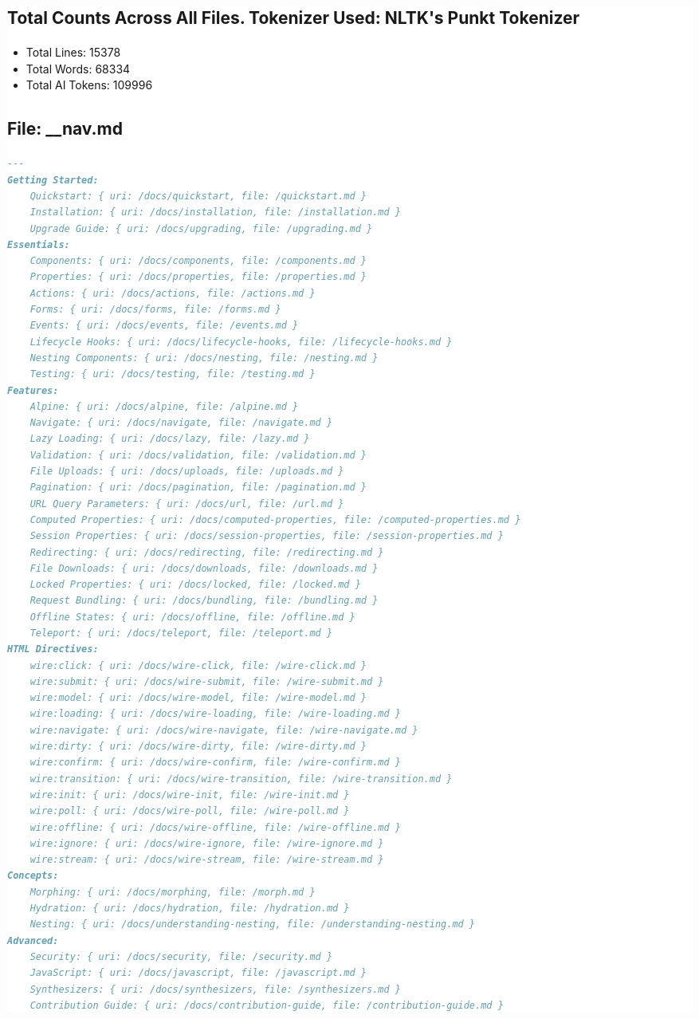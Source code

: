 
## Total Counts Across All Files. Tokenizer Used: NLTK's Punkt Tokenizer
- Total Lines: 15378
- Total Words: 68334
- Total AI Tokens: 109996

## File: __nav.md
```md
---
Getting Started:
    Quickstart: { uri: /docs/quickstart, file: /quickstart.md }
    Installation: { uri: /docs/installation, file: /installation.md }
    Upgrade Guide: { uri: /docs/upgrading, file: /upgrading.md }
Essentials:
    Components: { uri: /docs/components, file: /components.md }
    Properties: { uri: /docs/properties, file: /properties.md }
    Actions: { uri: /docs/actions, file: /actions.md }
    Forms: { uri: /docs/forms, file: /forms.md }
    Events: { uri: /docs/events, file: /events.md }
    Lifecycle Hooks: { uri: /docs/lifecycle-hooks, file: /lifecycle-hooks.md }
    Nesting Components: { uri: /docs/nesting, file: /nesting.md }
    Testing: { uri: /docs/testing, file: /testing.md }
Features:
    Alpine: { uri: /docs/alpine, file: /alpine.md }
    Navigate: { uri: /docs/navigate, file: /navigate.md }
    Lazy Loading: { uri: /docs/lazy, file: /lazy.md }
    Validation: { uri: /docs/validation, file: /validation.md }
    File Uploads: { uri: /docs/uploads, file: /uploads.md }
    Pagination: { uri: /docs/pagination, file: /pagination.md }
    URL Query Parameters: { uri: /docs/url, file: /url.md }
    Computed Properties: { uri: /docs/computed-properties, file: /computed-properties.md }
    Session Properties: { uri: /docs/session-properties, file: /session-properties.md }
    Redirecting: { uri: /docs/redirecting, file: /redirecting.md }
    File Downloads: { uri: /docs/downloads, file: /downloads.md }
    Locked Properties: { uri: /docs/locked, file: /locked.md }
    Request Bundling: { uri: /docs/bundling, file: /bundling.md }
    Offline States: { uri: /docs/offline, file: /offline.md }
    Teleport: { uri: /docs/teleport, file: /teleport.md }
HTML Directives:
    wire:click: { uri: /docs/wire-click, file: /wire-click.md }
    wire:submit: { uri: /docs/wire-submit, file: /wire-submit.md }
    wire:model: { uri: /docs/wire-model, file: /wire-model.md }
    wire:loading: { uri: /docs/wire-loading, file: /wire-loading.md }
    wire:navigate: { uri: /docs/wire-navigate, file: /wire-navigate.md }
    wire:dirty: { uri: /docs/wire-dirty, file: /wire-dirty.md }
    wire:confirm: { uri: /docs/wire-confirm, file: /wire-confirm.md }
    wire:transition: { uri: /docs/wire-transition, file: /wire-transition.md }
    wire:init: { uri: /docs/wire-init, file: /wire-init.md }
    wire:poll: { uri: /docs/wire-poll, file: /wire-poll.md }
    wire:offline: { uri: /docs/wire-offline, file: /wire-offline.md }
    wire:ignore: { uri: /docs/wire-ignore, file: /wire-ignore.md }
    wire:stream: { uri: /docs/wire-stream, file: /wire-stream.md }
Concepts:
    Morphing: { uri: /docs/morphing, file: /morph.md }
    Hydration: { uri: /docs/hydration, file: /hydration.md }
    Nesting: { uri: /docs/understanding-nesting, file: /understanding-nesting.md }
Advanced:
    Security: { uri: /docs/security, file: /security.md }
    JavaScript: { uri: /docs/javascript, file: /javascript.md }
    Synthesizers: { uri: /docs/synthesizers, file: /synthesizers.md }
    Contribution Guide: { uri: /docs/contribution-guide, file: /contribution-guide.md }
```